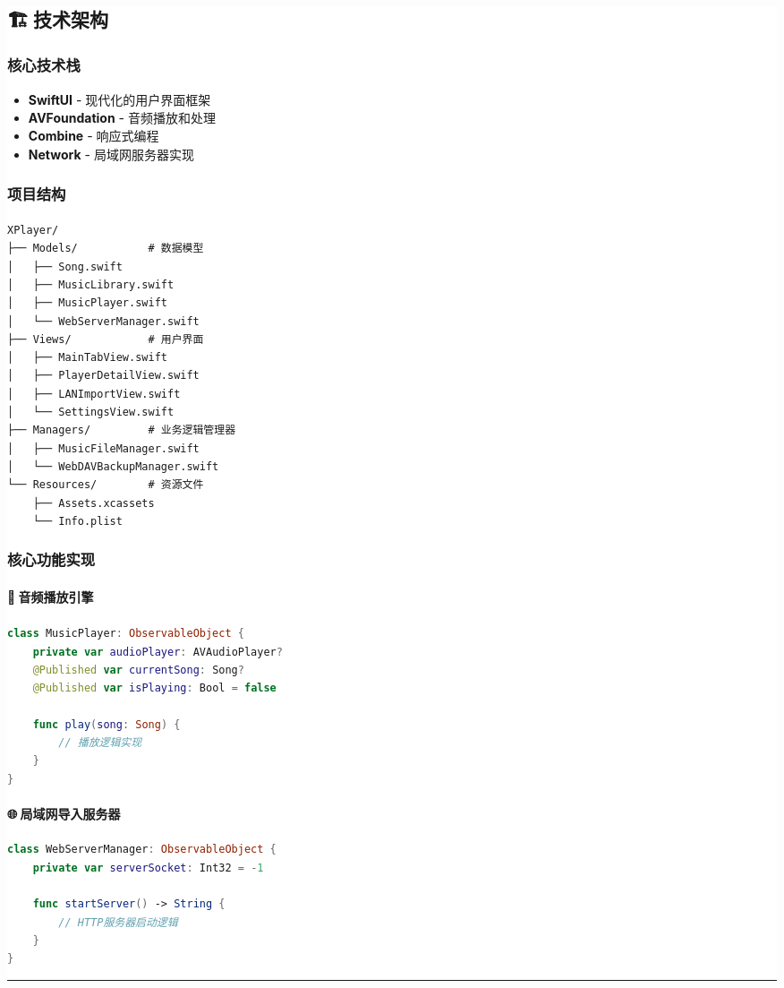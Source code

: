 
## 🏗 技术架构

### 核心技术栈
- **SwiftUI** - 现代化的用户界面框架
- **AVFoundation** - 音频播放和处理
- **Combine** - 响应式编程
- **Network** - 局域网服务器实现

### 项目结构
```
XPlayer/
├── Models/           # 数据模型
│   ├── Song.swift
│   ├── MusicLibrary.swift
│   ├── MusicPlayer.swift
│   └── WebServerManager.swift
├── Views/            # 用户界面
│   ├── MainTabView.swift
│   ├── PlayerDetailView.swift
│   ├── LANImportView.swift
│   └── SettingsView.swift
├── Managers/         # 业务逻辑管理器
│   ├── MusicFileManager.swift
│   └── WebDAVBackupManager.swift
└── Resources/        # 资源文件
    ├── Assets.xcassets
    └── Info.plist
```

### 核心功能实现

#### 🎵 音频播放引擎
```swift
class MusicPlayer: ObservableObject {
    private var audioPlayer: AVAudioPlayer?
    @Published var currentSong: Song?
    @Published var isPlaying: Bool = false
    
    func play(song: Song) {
        // 播放逻辑实现
    }
}
```

#### 🌐 局域网导入服务器
```swift
class WebServerManager: ObservableObject {
    private var serverSocket: Int32 = -1
    
    func startServer() -> String {
        // HTTP服务器启动逻辑
    }
}
```

---